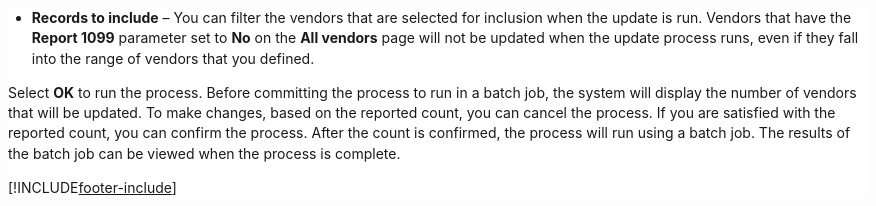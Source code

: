 - **Records to include** – You can filter the vendors that are selected for inclusion when the update is run. Vendors that have the **Report 1099** parameter set to **No** on the **All vendors** page will not be updated when the update process runs, even if they fall into the range of vendors that you defined.

Select **OK** to run the process. Before committing the process to run in a batch job, the system will display the number of vendors that will be updated. To make changes, based on the reported count, you can cancel the process. If you are satisfied with the reported count, you can confirm the process. After the count is confirmed, the process will run using a batch job. The results of the batch job can be viewed when the process is complete.




[!INCLUDE[footer-include](../../../includes/footer-banner.md)]
